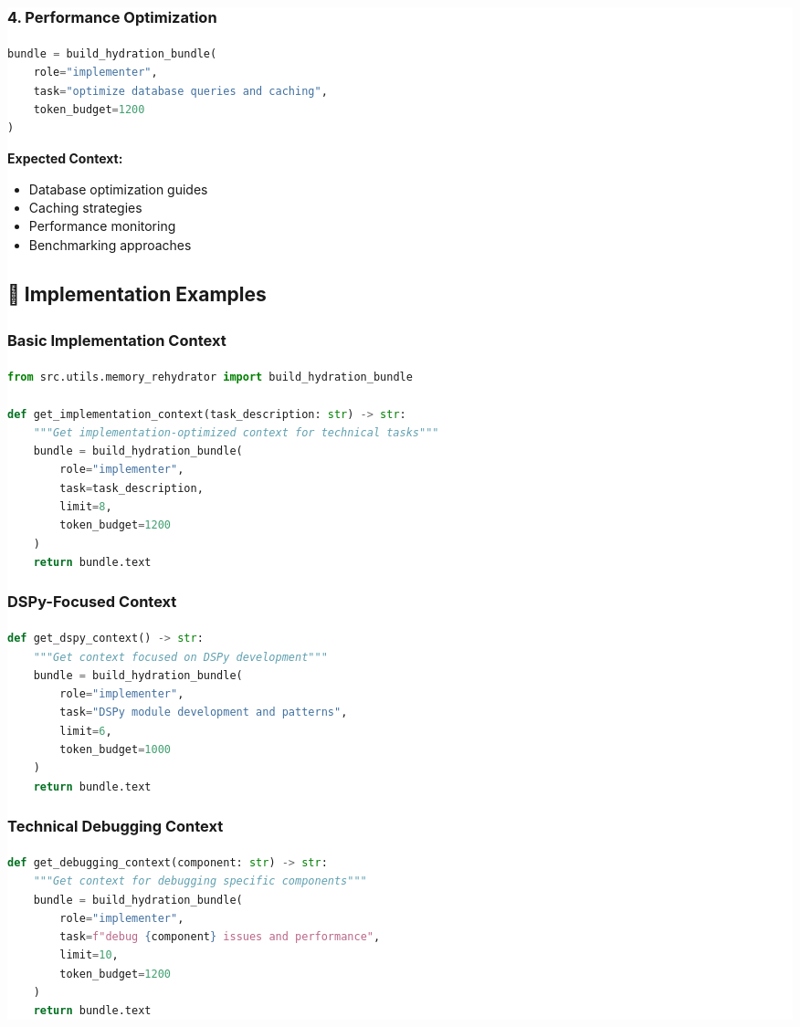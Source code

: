 ### **4. Performance Optimization**
```python
bundle = build_hydration_bundle(
    role="implementer",
    task="optimize database queries and caching",
    token_budget=1200
)
```

**Expected Context:**
- Database optimization guides
- Caching strategies
- Performance monitoring
- Benchmarking approaches

## 🔧 Implementation Examples

### **Basic Implementation Context**
```python
from src.utils.memory_rehydrator import build_hydration_bundle

def get_implementation_context(task_description: str) -> str:
    """Get implementation-optimized context for technical tasks"""
    bundle = build_hydration_bundle(
        role="implementer",
        task=task_description,
        limit=8,
        token_budget=1200
    )
    return bundle.text
```

### **DSPy-Focused Context**
```python
def get_dspy_context() -> str:
    """Get context focused on DSPy development"""
    bundle = build_hydration_bundle(
        role="implementer",
        task="DSPy module development and patterns",
        limit=6,
        token_budget=1000
    )
    return bundle.text
```

### **Technical Debugging Context**
```python
def get_debugging_context(component: str) -> str:
    """Get context for debugging specific components"""
    bundle = build_hydration_bundle(
        role="implementer",
        task=f"debug {component} issues and performance",
        limit=10,
        token_budget=1200
    )
    return bundle.text
```
